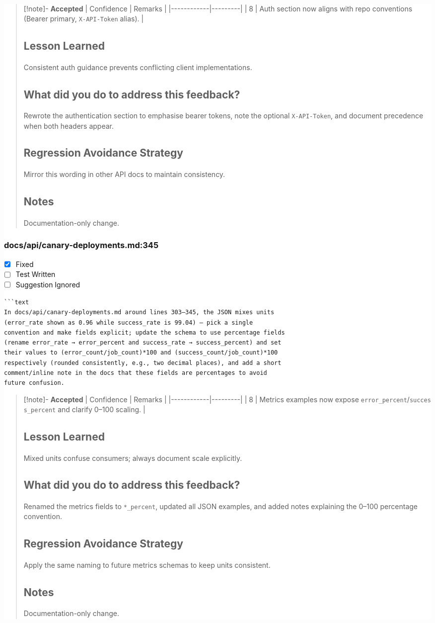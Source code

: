 > [!note]- **Accepted**
> | Confidence | Remarks |
> |------------|---------|
> | 8 | Auth section now aligns with repo conventions (Bearer primary, `X-API-Token` alias). |
>
> ## Lesson Learned
>
> Consistent auth guidance prevents conflicting client implementations.
>
> ## What did you do to address this feedback?
>
> Rewrote the authentication section to emphasise bearer tokens, note the optional `X-API-Token`, and document precedence when both headers appear.
>
> ## Regression Avoidance Strategy
>
> Mirror this wording in other API docs to maintain consistency.
>
> ## Notes
>
> Documentation-only change.

### docs/api/canary-deployments.md:345

- [x] Fixed
- [ ] Test Written
- [ ] Suggestion Ignored

```text
```text
In docs/api/canary-deployments.md around lines 303–345, the JSON mixes units
(error_rate shown as 0.96 while success_rate is 99.04) — pick a single
convention and make fields explicit; update the schema to use percentage fields
(rename error_rate → error_percent and success_rate → success_percent) and set
their values to (error_count/job_count)*100 and (success_count/job_count)*100
respectively (rounded consistently, e.g., two decimal places), and add a short
comment/inline note in the docs that these fields are percentages to avoid
future confusion.
```

> [!note]- **Accepted**
> | Confidence | Remarks |
> |------------|---------|
> | 8 | Metrics examples now expose `error_percent`/`success_percent` and clarify 0–100 scaling. |
>
> ## Lesson Learned
>
> Mixed units confuse consumers; always document scale explicitly.
>
> ## What did you do to address this feedback?
>
> Renamed the metrics fields to `*_percent`, updated all JSON examples, and added notes explaining the 0–100 percentage convention.
>
> ## Regression Avoidance Strategy
>
> Apply the same naming to future metrics schemas to keep units consistent.
>
> ## Notes
>
> Documentation-only change.
